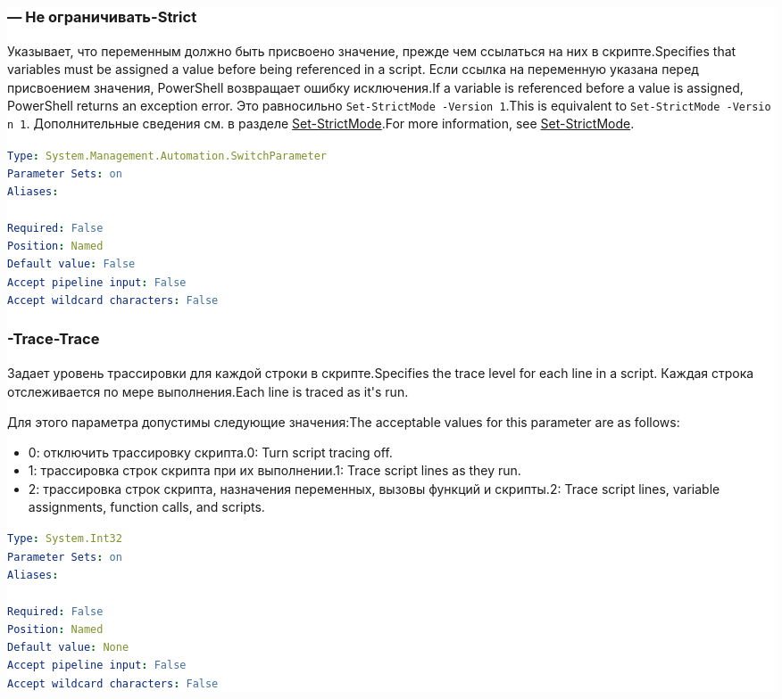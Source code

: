 ### <span data-ttu-id="aa645-131">— Не ограничивать</span><span class="sxs-lookup"><span data-stu-id="aa645-131">-Strict</span></span>

<span data-ttu-id="aa645-132">Указывает, что переменным должно быть присвоено значение, прежде чем ссылаться на них в скрипте.</span><span class="sxs-lookup"><span data-stu-id="aa645-132">Specifies that variables must be assigned a value before being referenced in a script.</span></span> <span data-ttu-id="aa645-133">Если ссылка на переменную указана перед присвоением значения, PowerShell возвращает ошибку исключения.</span><span class="sxs-lookup"><span data-stu-id="aa645-133">If a variable is referenced before a value is assigned, PowerShell returns an exception error.</span></span> <span data-ttu-id="aa645-134">Это равносильно `Set-StrictMode -Version 1`.</span><span class="sxs-lookup"><span data-stu-id="aa645-134">This is equivalent to `Set-StrictMode -Version 1`.</span></span> <span data-ttu-id="aa645-135">Дополнительные сведения см. в разделе [Set-StrictMode](Set-StrictMode.md).</span><span class="sxs-lookup"><span data-stu-id="aa645-135">For more information, see [Set-StrictMode](Set-StrictMode.md).</span></span>

```yaml
Type: System.Management.Automation.SwitchParameter
Parameter Sets: on
Aliases:

Required: False
Position: Named
Default value: False
Accept pipeline input: False
Accept wildcard characters: False
```

### <span data-ttu-id="aa645-136">-Trace</span><span class="sxs-lookup"><span data-stu-id="aa645-136">-Trace</span></span>

<span data-ttu-id="aa645-137">Задает уровень трассировки для каждой строки в скрипте.</span><span class="sxs-lookup"><span data-stu-id="aa645-137">Specifies the trace level for each line in a script.</span></span> <span data-ttu-id="aa645-138">Каждая строка отслеживается по мере выполнения.</span><span class="sxs-lookup"><span data-stu-id="aa645-138">Each line is traced as it's run.</span></span>

<span data-ttu-id="aa645-139">Для этого параметра допустимы следующие значения:</span><span class="sxs-lookup"><span data-stu-id="aa645-139">The acceptable values for this parameter are as follows:</span></span>

- <span data-ttu-id="aa645-140">0: отключить трассировку скрипта.</span><span class="sxs-lookup"><span data-stu-id="aa645-140">0: Turn script tracing off.</span></span>
- <span data-ttu-id="aa645-141">1: трассировка строк скрипта при их выполнении.</span><span class="sxs-lookup"><span data-stu-id="aa645-141">1: Trace script lines as they run.</span></span>
- <span data-ttu-id="aa645-142">2: трассировка строк скрипта, назначения переменных, вызовы функций и скрипты.</span><span class="sxs-lookup"><span data-stu-id="aa645-142">2: Trace script lines, variable assignments, function calls, and scripts.</span></span>

```yaml
Type: System.Int32
Parameter Sets: on
Aliases:

Required: False
Position: Named
Default value: None
Accept pipeline input: False
Accept wildcard characters: False
```
